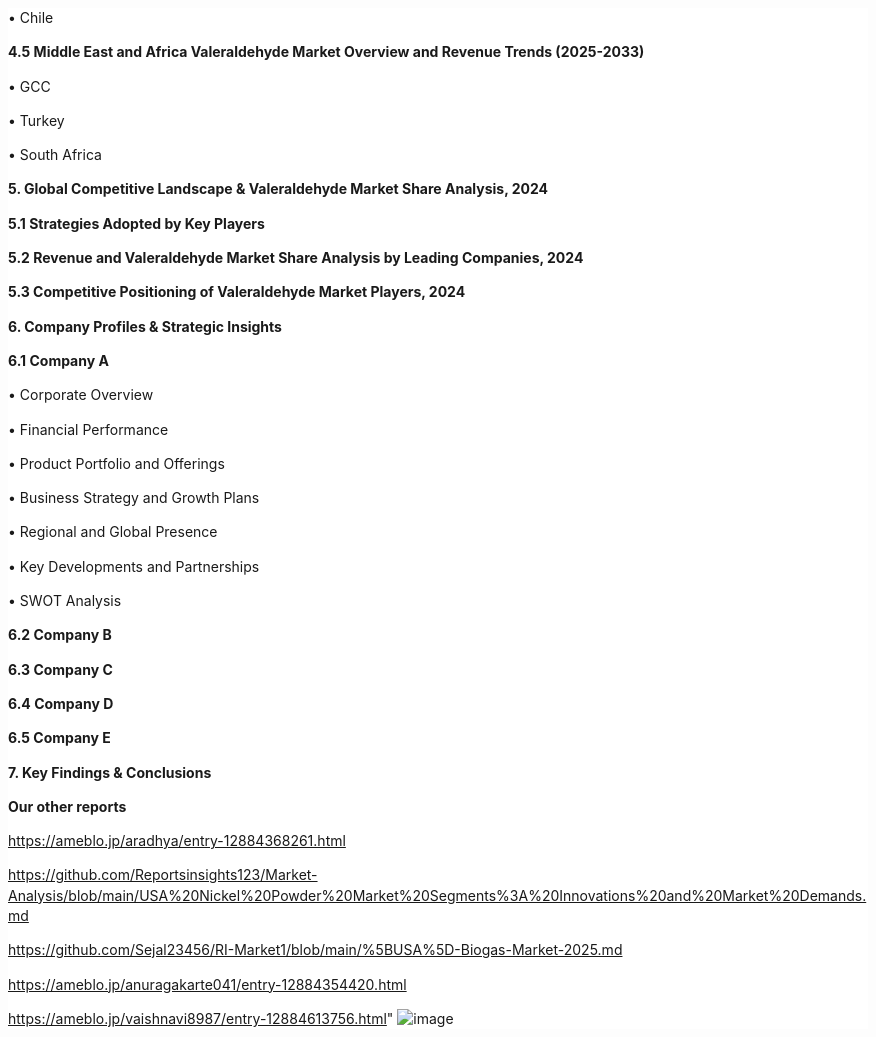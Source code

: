 • Chile

<strong>4.5 Middle East and Africa Valeraldehyde Market Overview and Revenue Trends (2025-2033)</strong>

• GCC

• Turkey

• South Africa

<strong>5. Global Competitive Landscape & Valeraldehyde Market Share Analysis, 2024</strong>

<strong>5.1 Strategies Adopted by Key Players</strong>

<strong>5.2 Revenue and Valeraldehyde Market Share Analysis by Leading Companies, 2024</strong>

<strong>5.3 Competitive Positioning of Valeraldehyde Market Players, 2024</strong>

<strong>6. Company Profiles & Strategic Insights</strong>

<strong>6.1 Company A</strong>

• Corporate Overview

• Financial Performance

• Product Portfolio and Offerings

• Business Strategy and Growth Plans

• Regional and Global Presence

• Key Developments and Partnerships

• SWOT Analysis

<strong>6.2 Company B</strong>

<strong>6.3 Company C</strong>

<strong>6.4 Company D</strong>

<strong>6.5 Company E</strong>

<strong>7. Key Findings & Conclusions</strong>

<strong>Our other reports</strong>

<a href=https://ameblo.jp/aradhya/entry-12884368261.html>https://ameblo.jp/aradhya/entry-12884368261.html</a>

<a href=https://github.com/Reportsinsights123/Market-Analysis/blob/main/USA%20Nickel%20Powder%20Market%20Segments%3A%20Innovations%20and%20Market%20Demands.md>https://github.com/Reportsinsights123/Market-Analysis/blob/main/USA%20Nickel%20Powder%20Market%20Segments%3A%20Innovations%20and%20Market%20Demands.md</a>

<a href=https://github.com/Sejal23456/RI-Market1/blob/main/%5BUSA%5D-Biogas-Market-2025.md>https://github.com/Sejal23456/RI-Market1/blob/main/%5BUSA%5D-Biogas-Market-2025.md</a>

<a href=https://ameblo.jp/anuragakarte041/entry-12884354420.html>https://ameblo.jp/anuragakarte041/entry-12884354420.html</a>

<a href=https://ameblo.jp/vaishnavi8987/entry-12884613756.html>https://ameblo.jp/vaishnavi8987/entry-12884613756.html</a>"
![image](https://github.com/user-attachments/assets/2b5f94f7-3351-4cb9-840d-1f394592613f)
